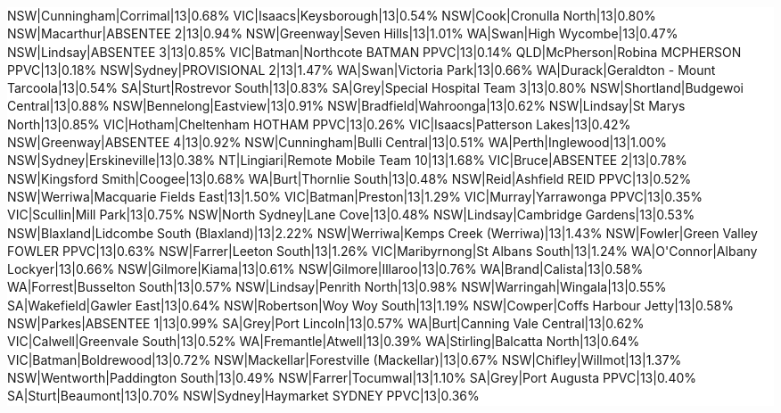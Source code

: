 NSW|Cunningham|Corrimal|13|0.68%
VIC|Isaacs|Keysborough|13|0.54%
NSW|Cook|Cronulla North|13|0.80%
NSW|Macarthur|ABSENTEE 2|13|0.94%
NSW|Greenway|Seven Hills|13|1.01%
WA|Swan|High Wycombe|13|0.47%
NSW|Lindsay|ABSENTEE 3|13|0.85%
VIC|Batman|Northcote BATMAN PPVC|13|0.14%
QLD|McPherson|Robina MCPHERSON PPVC|13|0.18%
NSW|Sydney|PROVISIONAL 2|13|1.47%
WA|Swan|Victoria Park|13|0.66%
WA|Durack|Geraldton - Mount Tarcoola|13|0.54%
SA|Sturt|Rostrevor South|13|0.83%
SA|Grey|Special Hospital Team 3|13|0.80%
NSW|Shortland|Budgewoi Central|13|0.88%
NSW|Bennelong|Eastview|13|0.91%
NSW|Bradfield|Wahroonga|13|0.62%
NSW|Lindsay|St Marys North|13|0.85%
VIC|Hotham|Cheltenham HOTHAM PPVC|13|0.26%
VIC|Isaacs|Patterson Lakes|13|0.42%
NSW|Greenway|ABSENTEE 4|13|0.92%
NSW|Cunningham|Bulli Central|13|0.51%
WA|Perth|Inglewood|13|1.00%
NSW|Sydney|Erskineville|13|0.38%
NT|Lingiari|Remote Mobile Team 10|13|1.68%
VIC|Bruce|ABSENTEE 2|13|0.78%
NSW|Kingsford Smith|Coogee|13|0.68%
WA|Burt|Thornlie South|13|0.48%
NSW|Reid|Ashfield REID PPVC|13|0.52%
NSW|Werriwa|Macquarie Fields East|13|1.50%
VIC|Batman|Preston|13|1.29%
VIC|Murray|Yarrawonga PPVC|13|0.35%
VIC|Scullin|Mill Park|13|0.75%
NSW|North Sydney|Lane Cove|13|0.48%
NSW|Lindsay|Cambridge Gardens|13|0.53%
NSW|Blaxland|Lidcombe South (Blaxland)|13|2.22%
NSW|Werriwa|Kemps Creek (Werriwa)|13|1.43%
NSW|Fowler|Green Valley FOWLER PPVC|13|0.63%
NSW|Farrer|Leeton South|13|1.26%
VIC|Maribyrnong|St Albans South|13|1.24%
WA|O'Connor|Albany Lockyer|13|0.66%
NSW|Gilmore|Kiama|13|0.61%
NSW|Gilmore|Illaroo|13|0.76%
WA|Brand|Calista|13|0.58%
WA|Forrest|Busselton South|13|0.57%
NSW|Lindsay|Penrith North|13|0.98%
NSW|Warringah|Wingala|13|0.55%
SA|Wakefield|Gawler East|13|0.64%
NSW|Robertson|Woy Woy South|13|1.19%
NSW|Cowper|Coffs Harbour Jetty|13|0.58%
NSW|Parkes|ABSENTEE 1|13|0.99%
SA|Grey|Port Lincoln|13|0.57%
WA|Burt|Canning Vale Central|13|0.62%
VIC|Calwell|Greenvale South|13|0.52%
WA|Fremantle|Atwell|13|0.39%
WA|Stirling|Balcatta North|13|0.64%
VIC|Batman|Boldrewood|13|0.72%
NSW|Mackellar|Forestville (Mackellar)|13|0.67%
NSW|Chifley|Willmot|13|1.37%
NSW|Wentworth|Paddington South|13|0.49%
NSW|Farrer|Tocumwal|13|1.10%
SA|Grey|Port Augusta PPVC|13|0.40%
SA|Sturt|Beaumont|13|0.70%
NSW|Sydney|Haymarket SYDNEY PPVC|13|0.36%